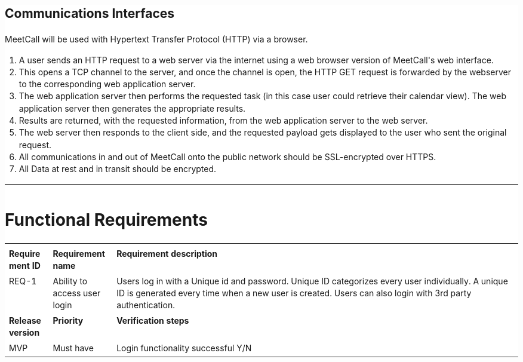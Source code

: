## Communications Interfaces

MeetCall will be used with Hypertext Transfer Protocol (HTTP) via a browser.

1. A user sends an HTTP request to a web server via the internet using a web browser version of MeetCall's web interface.
2. This opens a TCP channel to the server, and once the channel is open, the HTTP GET request is forwarded by the webserver to the corresponding web application server.
3. The web application server then performs the requested task (in this case user could retrieve their calendar view). The web application server then generates the appropriate results.
4. Results are returned, with the requested information, from the web application server to the web server.
5. The web server then responds to the client side, and the requested payload gets displayed to the user who sent the original request.
6. All communications in and out of MeetCall onto the public network should be SSL-encrypted over HTTPS.
7. All Data at rest and in transit should be encrypted.

---

# Functional Requirements

|                        |                                                                                                                                                                                      |                                                                                                                                                                                                                                                                                                                                                                                                                                                         |
| ---------------------- | ------------------------------------------------------------------------------------------------------------------------------------------------------------------------------------ | ------------------------------------------------------------------------------------------------------------------------------------------------------------------------------------------------------------------------------------------------------------------------------------------------------------------------------------------------------------------------------------------------------------------------------------------------------- |
|                        |                                                                                                                                                                                      |                                                                                                                                                                                                                                                                                                                                                                                                                                                         |
| **Requirement** **ID** | **Requirement name**                                                                                                                                                                 | **Requirement description**                                                                                                                                                                                                                                                                                                                                                                                                                             |
| REQ-1                  | Ability to access user login                                                                                                                                                         | Users log in with a Unique id and password. Unique ID categorizes every user individually. A unique ID is generated every time when a new user is created. Users can also login with 3rd party authentication.                                                                                                                                                                                                                                          |
| **Release version**    | **Priority**                                                                                                                                                                         | **Verification steps**                                                                                                                                                                                                                                                                                                                                                                                                                                  |
| MVP                    | Must have                                                                                                                                                                            | Login functionality successful Y/N                                                                                                                                                                                                                                                                                                                                                                                                                      |